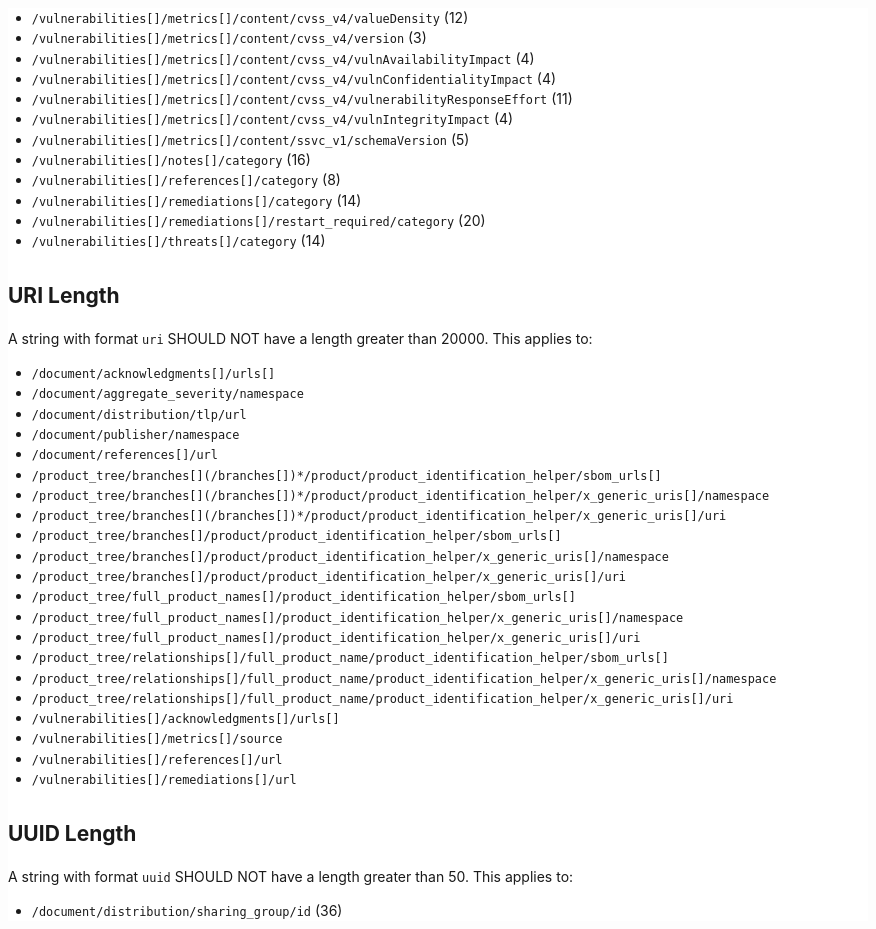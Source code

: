 * `/vulnerabilities[]/metrics[]/content/cvss_v4/valueDensity` (12)
* `/vulnerabilities[]/metrics[]/content/cvss_v4/version` (3)
* `/vulnerabilities[]/metrics[]/content/cvss_v4/vulnAvailabilityImpact` (4)
* `/vulnerabilities[]/metrics[]/content/cvss_v4/vulnConfidentialityImpact` (4)
* `/vulnerabilities[]/metrics[]/content/cvss_v4/vulnerabilityResponseEffort` (11)
* `/vulnerabilities[]/metrics[]/content/cvss_v4/vulnIntegrityImpact` (4)
* `/vulnerabilities[]/metrics[]/content/ssvc_v1/schemaVersion` (5)
* `/vulnerabilities[]/notes[]/category` (16)
* `/vulnerabilities[]/references[]/category` (8)
* `/vulnerabilities[]/remediations[]/category` (14)
* `/vulnerabilities[]/remediations[]/restart_required/category` (20)
* `/vulnerabilities[]/threats[]/category` (14)

## URI Length

A string with format `uri` SHOULD NOT have a length greater than 20000. This applies to:

* `/document/acknowledgments[]/urls[]`
* `/document/aggregate_severity/namespace`
* `/document/distribution/tlp/url`
* `/document/publisher/namespace`
* `/document/references[]/url`
* `/product_tree/branches[](/branches[])*/product/product_identification_helper/sbom_urls[]`
* `/product_tree/branches[](/branches[])*/product/product_identification_helper/x_generic_uris[]/namespace`
* `/product_tree/branches[](/branches[])*/product/product_identification_helper/x_generic_uris[]/uri`
* `/product_tree/branches[]/product/product_identification_helper/sbom_urls[]`
* `/product_tree/branches[]/product/product_identification_helper/x_generic_uris[]/namespace`
* `/product_tree/branches[]/product/product_identification_helper/x_generic_uris[]/uri`
* `/product_tree/full_product_names[]/product_identification_helper/sbom_urls[]`
* `/product_tree/full_product_names[]/product_identification_helper/x_generic_uris[]/namespace`
* `/product_tree/full_product_names[]/product_identification_helper/x_generic_uris[]/uri`
* `/product_tree/relationships[]/full_product_name/product_identification_helper/sbom_urls[]`
* `/product_tree/relationships[]/full_product_name/product_identification_helper/x_generic_uris[]/namespace`
* `/product_tree/relationships[]/full_product_name/product_identification_helper/x_generic_uris[]/uri`
* `/vulnerabilities[]/acknowledgments[]/urls[]`
* `/vulnerabilities[]/metrics[]/source`
* `/vulnerabilities[]/references[]/url`
* `/vulnerabilities[]/remediations[]/url`

## UUID Length

A string with format `uuid` SHOULD NOT have a length greater than 50. This applies to:

* `/document/distribution/sharing_group/id` (36)
